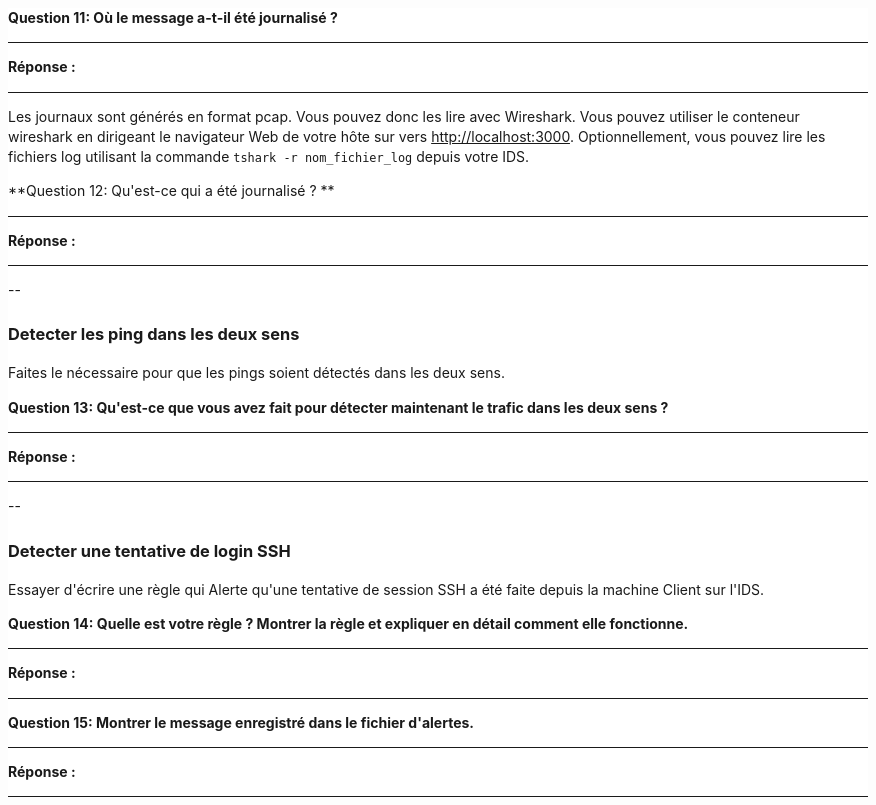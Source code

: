
**Question 11: Où le message a-t-il été journalisé ?**

---

**Réponse :**  

---

Les journaux sont générés en format pcap. Vous pouvez donc les lire avec Wireshark. Vous pouvez utiliser le conteneur wireshark en dirigeant le navigateur Web de votre hôte sur vers [http://localhost:3000](http://localhost:3000). Optionnellement, vous pouvez lire les fichiers log utilisant la commande `tshark -r nom_fichier_log` depuis votre IDS.

**Question 12: Qu'est-ce qui a été journalisé ? **

---

**Réponse :**  

---

--

### Detecter les ping dans les deux sens

Faites le nécessaire pour que les pings soient détectés dans les deux sens.

**Question 13: Qu'est-ce que vous avez fait pour détecter maintenant le trafic dans les deux sens ?**

---

**Réponse :**  

---


--

### Detecter une tentative de login SSH

Essayer d'écrire une règle qui Alerte qu'une tentative de session SSH a été faite depuis la machine Client sur l'IDS.

**Question 14: Quelle est votre règle ? Montrer la règle et expliquer en détail comment elle fonctionne.**

---

**Réponse :**  

---


**Question 15: Montrer le message enregistré dans le fichier d'alertes.** 

---

**Réponse :**  

---